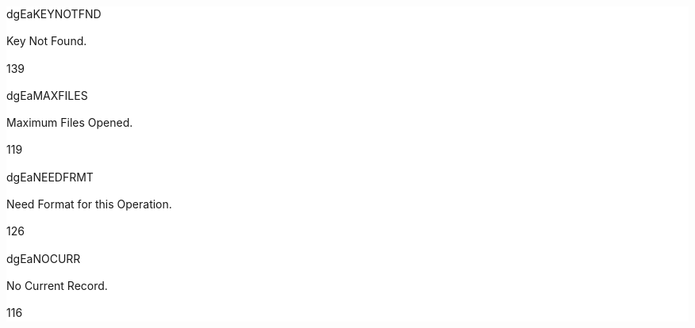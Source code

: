 dgEaKEYNOTFND 
</td>
            <td colspan="1" rowspan="1">

Key Not Found. 
</td>
            <td colspan="1" rowspan="1">

139 
</td>
          </tr>
          <tr>
            <td colspan="1" rowspan="1">

dgEaMAXFILES 
</td>
            <td colspan="1" rowspan="1">

Maximum Files Opened. 
</td>
            <td colspan="1" rowspan="1">

119 
</td>
          </tr>
          <tr>
            <td colspan="1" rowspan="1">

dgEaNEEDFRMT 
</td>
            <td colspan="1" rowspan="1">

Need Format for this Operation. 
</td>
            <td colspan="1" rowspan="1">

126 
</td>
          </tr>
          <tr>
            <td colspan="1" rowspan="1">

dgEaNOCURR 
</td>
            <td colspan="1" rowspan="1">

No Current Record. 
</td>
            <td colspan="1" rowspan="1">

116 
</td>
          </tr>
          <tr>
            <td colspan="1" rowspan="1">
